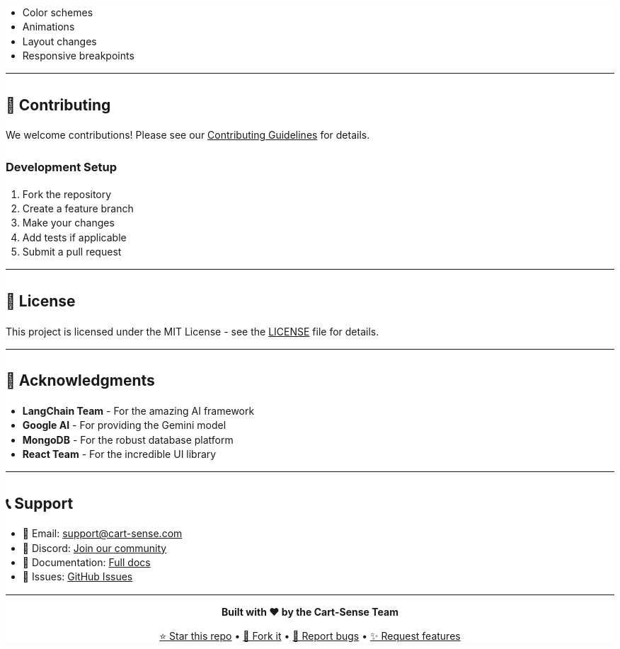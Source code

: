 - Color schemes
- Animations
- Layout changes
- Responsive breakpoints

---

## 🤝 Contributing

We welcome contributions! Please see our [Contributing Guidelines](CONTRIBUTING.md) for details.

### Development Setup

1. Fork the repository
2. Create a feature branch
3. Make your changes
4. Add tests if applicable
5. Submit a pull request

---

## 📄 License

This project is licensed under the MIT License - see the [LICENSE](LICENSE) file for details.

---

## 🙏 Acknowledgments

- **LangChain Team** - For the amazing AI framework
- **Google AI** - For providing the Gemini model
- **MongoDB** - For the robust database platform
- **React Team** - For the incredible UI library

---

## 📞 Support

- 📧 Email: support@cart-sense.com
- 💬 Discord: [Join our community](#)
- 📖 Documentation: [Full docs](#)
- 🐛 Issues: [GitHub Issues](#)

---

<div align="center">

**Built with ❤️ by the Cart-Sense Team**

[⭐ Star this repo](#) • [🍴 Fork it](#) • [🐛 Report bugs](#) • [✨ Request features](#)

</div>
